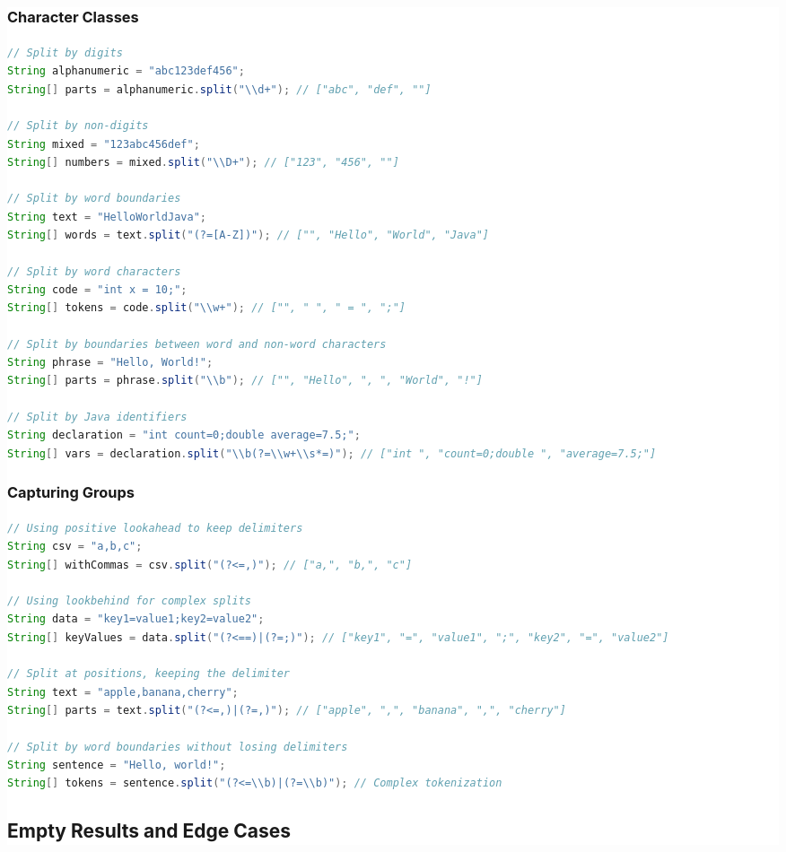### Character Classes

```java
// Split by digits
String alphanumeric = "abc123def456";
String[] parts = alphanumeric.split("\\d+"); // ["abc", "def", ""]

// Split by non-digits
String mixed = "123abc456def";
String[] numbers = mixed.split("\\D+"); // ["123", "456", ""]

// Split by word boundaries
String text = "HelloWorldJava";
String[] words = text.split("(?=[A-Z])"); // ["", "Hello", "World", "Java"]

// Split by word characters
String code = "int x = 10;";
String[] tokens = code.split("\\w+"); // ["", " ", " = ", ";"]

// Split by boundaries between word and non-word characters
String phrase = "Hello, World!";
String[] parts = phrase.split("\\b"); // ["", "Hello", ", ", "World", "!"]

// Split by Java identifiers
String declaration = "int count=0;double average=7.5;";
String[] vars = declaration.split("\\b(?=\\w+\\s*=)"); // ["int ", "count=0;double ", "average=7.5;"]
```

### Capturing Groups

```java
// Using positive lookahead to keep delimiters
String csv = "a,b,c";
String[] withCommas = csv.split("(?<=,)"); // ["a,", "b,", "c"]

// Using lookbehind for complex splits
String data = "key1=value1;key2=value2";
String[] keyValues = data.split("(?<==)|(?=;)"); // ["key1", "=", "value1", ";", "key2", "=", "value2"]

// Split at positions, keeping the delimiter
String text = "apple,banana,cherry";
String[] parts = text.split("(?<=,)|(?=,)"); // ["apple", ",", "banana", ",", "cherry"]

// Split by word boundaries without losing delimiters
String sentence = "Hello, world!";
String[] tokens = sentence.split("(?<=\\b)|(?=\\b)"); // Complex tokenization
```

## Empty Results and Edge Cases
